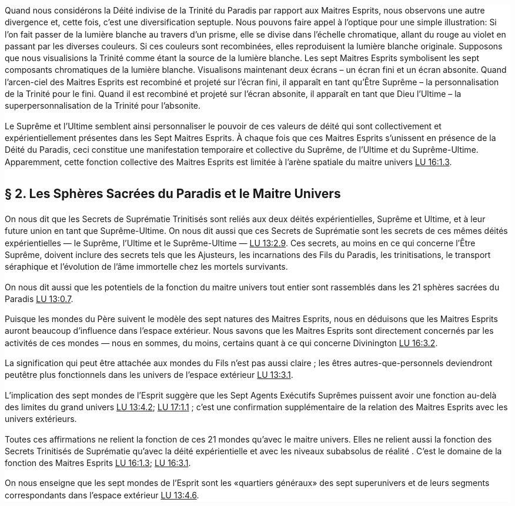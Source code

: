 Quand nous considérons la Déité indivise de la Trinité du Paradis par rapport aux Maitres Esprits, nous observons une autre divergence et, cette fois, c’est une diversification septuple. Nous pouvons faire appel à l’optique pour une simple illustration: Si l’on fait passer de la lumière blanche au travers d’un prisme, elle se divise dans l’échelle chromatique, allant du rouge au violet en passant par les diverses couleurs. Si ces couleurs sont recombinées, elles reproduisent la lumière blanche originale. Supposons que nous visualisions la Trinité comme étant la source de la lumière blanche. Les sept Maitres Esprits symbolisent les sept composants chromatiques de la lumière blanche. Visualisons maintenant deux écrans – un écran fini et un écran absonite. Quand l’arcen-ciel des Maitres Esprits est recombiné et projeté sur l’écran fini, il apparaît en tant qu’Être Suprême – la personnalisation de la Trinité pour le fini. Quand il est recombiné et projeté sur l’écran absonite, il apparaît en tant que Dieu l’Ultime – la superpersonnalisation de la Trinité pour l’absonite.

Le Suprême et l’Ultime semblent ainsi personnaliser le pouvoir de ces valeurs de déité qui sont collectivement et expérientiellement présentes dans les Sept Maitres Esprits. À chaque fois que ces Maitres Esprits s’unissent en présence de la Déité du Paradis, ceci constitue une manifestation temporaire et collective du Suprême, de l’Ultime et du Suprême-Ultime. Apparemment, cette fonction collective des Maitres Esprits est limitée à l’arène spatiale du maitre univers <a id="s36_471"></a>[LU 16:1.3](/fr/The_Urantia_Book/16#p1_3).

## § 2. Les Sphères Sacrées du Paradis et le Maitre Univers

On nous dit que les Secrets de Suprématie Trinitisés sont reliés aux deux déités expérientielles, Suprême et Ultime, et à leur future union en tant que Suprême-Ultime. On nous dit aussi que ces Secrets de Suprématie sont les secrets de ces mêmes déités expérientielles — le Suprême, l’Ultime et le Suprême-Ultime — <a id="s40_315"></a>[LU 13:2.9](/fr/The_Urantia_Book/13#p2_9). Ces secrets, au moins en ce qui concerne l’Être Suprême, doivent inclure des secrets tels que les Ajusteurs, les incarnations des Fils du Paradis, les trinitisations, le transport séraphique et l’évolution de l’âme immortelle chez les mortels survivants.

On nous dit aussi que les potentiels de la fonction du maitre univers tout entier sont rassemblés dans les 21 sphères sacrées du Paradis <a id="s42_137"></a>[LU 13:0.7](/fr/The_Urantia_Book/13#p0_7).

Puisque les mondes du Père suivent le modèle des sept natures des Maitres Esprits, nous en déduisons que les Maitres Esprits auront beaucoup d’influence dans l’espace extérieur. Nous savons que les Maitres Esprits sont directement concernés par les activités de ces mondes — nous en sommes, du moins, certains quant à ce qui concerne Divinington <a id="s44_346"></a>[LU 16:3.2](/fr/The_Urantia_Book/16#p3_2).

La signification qui peut être attachée aux mondes du Fils n’est pas aussi claire ; les êtres autres-que-personnels deviendront peutêtre plus fonctionnels dans les univers de l’espace extérieur <a id="s46_194"></a>[LU 13:3.1](/fr/The_Urantia_Book/13#p3_1).

L’implication des sept mondes de l’Esprit suggère que les Sept Agents Exécutifs Suprêmes puissent avoir une fonction au-delà des limites du grand univers <a id="s48_154"></a>[LU 13:4.2](/fr/The_Urantia_Book/13#p4_2); <a id="s48_197"></a>[LU 17:1.1](/fr/The_Urantia_Book/17#p1_1) ; c’est une confirmation supplémentaire de la relation des Maitres Esprits avec les univers extérieurs.

Toutes ces affirmations ne relient la fonction de ces 21 mondes qu’avec le maitre univers. Elles ne relient aussi la fonction des Secrets Trinitisés de Suprématie qu’avec la déité expérientielle et avec les niveaux subabsolus de réalité . C’est le domaine de la fonction des Maitres Esprits <a id="s50_291"></a>[LU 16:1.3](/fr/The_Urantia_Book/16#p1_3); <a id="s50_334"></a>[LU 16:3.1](/fr/The_Urantia_Book/16#p3_1).

On nous enseigne que les sept mondes de l’Esprit sont les «quartiers généraux» des sept superunivers et de leurs segments correspondants dans l’espace extérieur <a id="s52_161"></a>[LU 13:4.6](/fr/The_Urantia_Book/13#p4_6).
